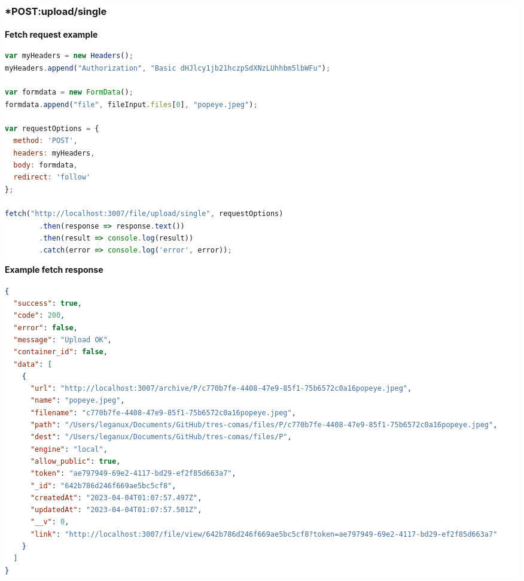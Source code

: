 ```json
```

### *POST:upload/single


**Fetch request example**

```javascript
var myHeaders = new Headers();
myHeaders.append("Authorization", "Basic dHJlcy1jb21hczpSdXNzLUhhbm5lbWFu");

var formdata = new FormData();
formdata.append("file", fileInput.files[0], "popeye.jpeg");

var requestOptions = {
  method: 'POST',
  headers: myHeaders,
  body: formdata,
  redirect: 'follow'
};

fetch("http://localhost:3007/file/upload/single", requestOptions)
        .then(response => response.text())
        .then(result => console.log(result))
        .catch(error => console.log('error', error));

```

**Example fetch response**

```json
{
  "success": true,
  "code": 200,
  "error": false,
  "message": "Upload OK",
  "container_id": false,
  "data": [
    {
      "url": "http://localhost:3007/archive/P/c770b7fe-4408-47e9-85f1-75b6572c0a16popeye.jpeg",
      "name": "popeye.jpeg",
      "filename": "c770b7fe-4408-47e9-85f1-75b6572c0a16popeye.jpeg",
      "path": "/Users/leganux/Documents/GitHub/tres-comas/files/P/c770b7fe-4408-47e9-85f1-75b6572c0a16popeye.jpeg",
      "dest": "/Users/leganux/Documents/GitHub/tres-comas/files/P",
      "engine": "local",
      "allow_public": true,
      "token": "ae797949-69e2-4117-bd29-ef2f85d663a7",
      "_id": "642b786d246f669ae5bc5cf8",
      "createdAt": "2023-04-04T01:07:57.497Z",
      "updatedAt": "2023-04-04T01:07:57.501Z",
      "__v": 0,
      "link": "http://localhost:3007/file/view/642b786d246f669ae5bc5cf8?token=ae797949-69e2-4117-bd29-ef2f85d663a7"
    }
  ]
}
```
